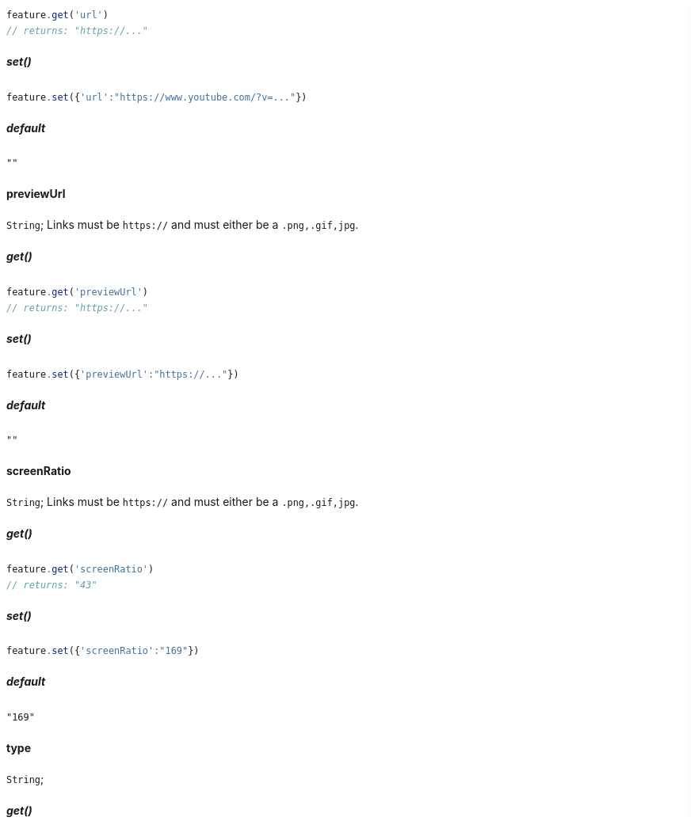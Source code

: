 ```js
feature.get('url')
// returns: "https://..."
```

##### set()

```js
feature.set({'url':"https://www.youtube.com/?v=..."})
```

##### default

`""`

#### previewUrl
`String`; Links must be `https://` and must either be a `.png,.gif,jpg`.

##### get()

```js
feature.get('previewUrl')
// returns: "https://..."
```

##### set()

```js
feature.set({'previewUrl':"https://..."})
```

##### default

`""`

#### screenRatio
`String`; Links must be `https://` and must either be a `.png,.gif,jpg`.

##### get()

```js
feature.get('screenRatio')
// returns: "43"
```

##### set()

```js
feature.set({'screenRatio':"169"})
```

##### default

`"169"`

#### type
`String`;

##### get()
